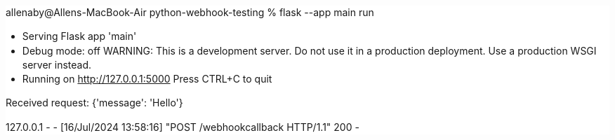 
allenaby@Allens-MacBook-Air python-webhook-testing % flask --app main run
 * Serving Flask app 'main'
 * Debug mode: off
WARNING: This is a development server. Do not use it in a production deployment. Use a production WSGI server instead.
 * Running on http://127.0.0.1:5000
Press CTRL+C to quit


Received request: {'message': 'Hello'}



127.0.0.1 - - [16/Jul/2024 13:58:16] "POST /webhookcallback HTTP/1.1" 200 -

